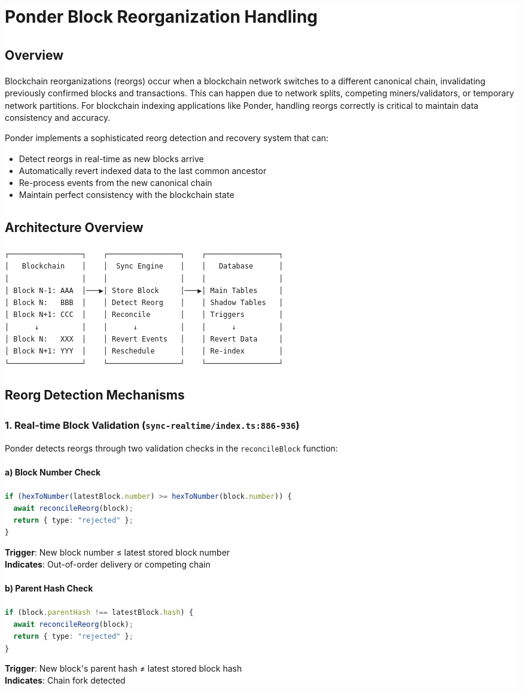# Ponder Block Reorganization Handling

## Overview

Blockchain reorganizations (reorgs) occur when a blockchain network switches to a different canonical chain, invalidating previously confirmed blocks and transactions. This can happen due to network splits, competing miners/validators, or temporary network partitions. For blockchain indexing applications like Ponder, handling reorgs correctly is critical to maintain data consistency and accuracy.

Ponder implements a sophisticated reorg detection and recovery system that can:
- Detect reorgs in real-time as new blocks arrive
- Automatically revert indexed data to the last common ancestor
- Re-process events from the new canonical chain
- Maintain perfect consistency with the blockchain state

## Architecture Overview

```
┌─────────────────┐    ┌─────────────────┐    ┌─────────────────┐
│   Blockchain    │    │  Sync Engine    │    │   Database      │
│                 │    │                 │    │                 │
│ Block N-1: AAA  │───▶│ Store Block     │───▶│ Main Tables     │
│ Block N:   BBB  │    │ Detect Reorg    │    │ Shadow Tables   │
│ Block N+1: CCC  │    │ Reconcile       │    │ Triggers        │
│      ↓          │    │      ↓          │    │      ↓          │
│ Block N:   XXX  │    │ Revert Events   │    │ Revert Data     │
│ Block N+1: YYY  │    │ Reschedule      │    │ Re-index        │
└─────────────────┘    └─────────────────┘    └─────────────────┘
```

## Reorg Detection Mechanisms

### 1. Real-time Block Validation (`sync-realtime/index.ts:886-936`)

Ponder detects reorgs through two validation checks in the `reconcileBlock` function:

#### a) Block Number Check
```typescript
if (hexToNumber(latestBlock.number) >= hexToNumber(block.number)) {
  await reconcileReorg(block);
  return { type: "rejected" };
}
```
**Trigger**: New block number ≤ latest stored block number  
**Indicates**: Out-of-order delivery or competing chain

#### b) Parent Hash Check
```typescript
if (block.parentHash !== latestBlock.hash) {
  await reconcileReorg(block);
  return { type: "rejected" };
}
```
**Trigger**: New block's parent hash ≠ latest stored block hash  
**Indicates**: Chain fork detected
